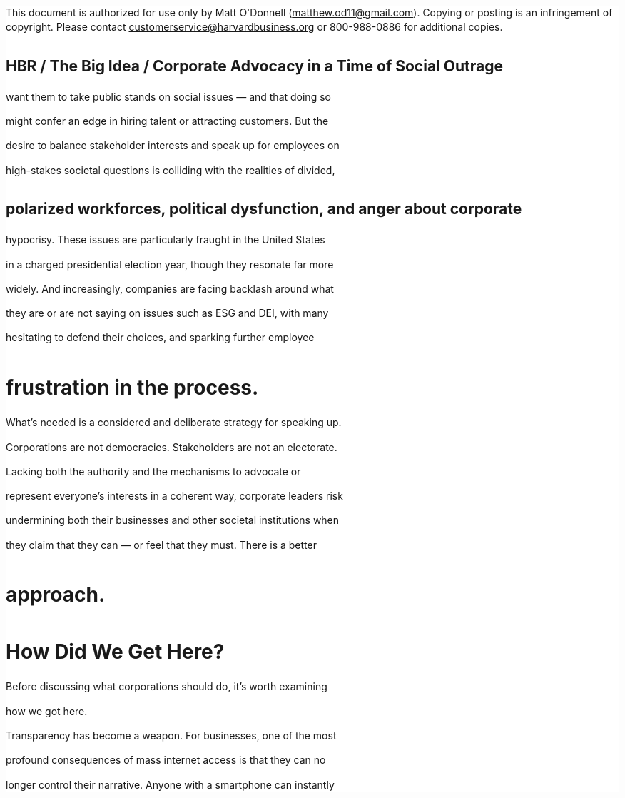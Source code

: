 This document is authorized for use only by Matt O'Donnell (matthew.od11@gmail.com). Copying or posting is an infringement of copyright. Please contact customerservice@harvardbusiness.org or 800-988-0886 for additional copies.

## HBR / The Big Idea / Corporate Advocacy in a Time of Social Outrage

want them to take public stands on social issues — and that doing so

might confer an edge in hiring talent or attracting customers. But the

desire to balance stakeholder interests and speak up for employees on

high-stakes societal questions is colliding with the realities of divided,

## polarized workforces, political dysfunction, and anger about corporate

hypocrisy. These issues are particularly fraught in the United States

in a charged presidential election year, though they resonate far more

widely. And increasingly, companies are facing backlash around what

they are or are not saying on issues such as ESG and DEI, with many

hesitating to defend their choices, and sparking further employee

# frustration in the process.

What’s needed is a considered and deliberate strategy for speaking up.

Corporations are not democracies. Stakeholders are not an electorate.

Lacking both the authority and the mechanisms to advocate or

represent everyone’s interests in a coherent way, corporate leaders risk

undermining both their businesses and other societal institutions when

they claim that they can — or feel that they must. There is a better

# approach.

# How Did We Get Here?

Before discussing what corporations should do, it’s worth examining

how we got here.

Transparency has become a weapon. For businesses, one of the most

profound consequences of mass internet access is that they can no

longer control their narrative. Anyone with a smartphone can instantly
